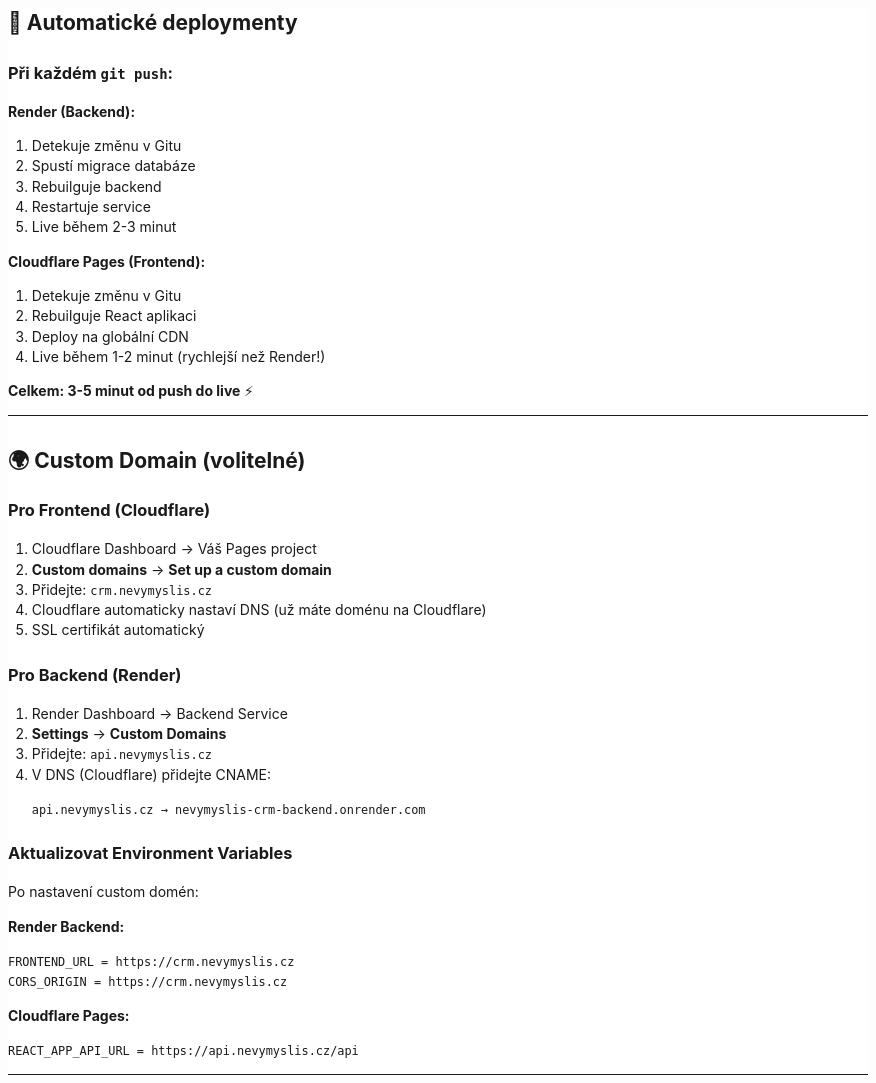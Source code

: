 
## 🔄 Automatické deploymenty

### Při každém `git push`:

**Render (Backend):**
1. Detekuje změnu v Gitu
2. Spustí migrace databáze
3. Rebuilguje backend
4. Restartuje service
5. Live během 2-3 minut

**Cloudflare Pages (Frontend):**
1. Detekuje změnu v Gitu
2. Rebuilguje React aplikaci
3. Deploy na globální CDN
4. Live během 1-2 minut (rychlejší než Render!)

**Celkem: 3-5 minut od push do live** ⚡

---

## 🌍 Custom Domain (volitelné)

### Pro Frontend (Cloudflare)

1. Cloudflare Dashboard → Váš Pages project
2. **Custom domains** → **Set up a custom domain**
3. Přidejte: `crm.nevymyslis.cz`
4. Cloudflare automaticky nastaví DNS (už máte doménu na Cloudflare)
5. SSL certifikát automatický

### Pro Backend (Render)

1. Render Dashboard → Backend Service
2. **Settings** → **Custom Domains**
3. Přidejte: `api.nevymyslis.cz`
4. V DNS (Cloudflare) přidejte CNAME:
   ```
   api.nevymyslis.cz → nevymyslis-crm-backend.onrender.com
   ```

### Aktualizovat Environment Variables

Po nastavení custom domén:

**Render Backend:**
```
FRONTEND_URL = https://crm.nevymyslis.cz
CORS_ORIGIN = https://crm.nevymyslis.cz
```

**Cloudflare Pages:**
```
REACT_APP_API_URL = https://api.nevymyslis.cz/api
```

---